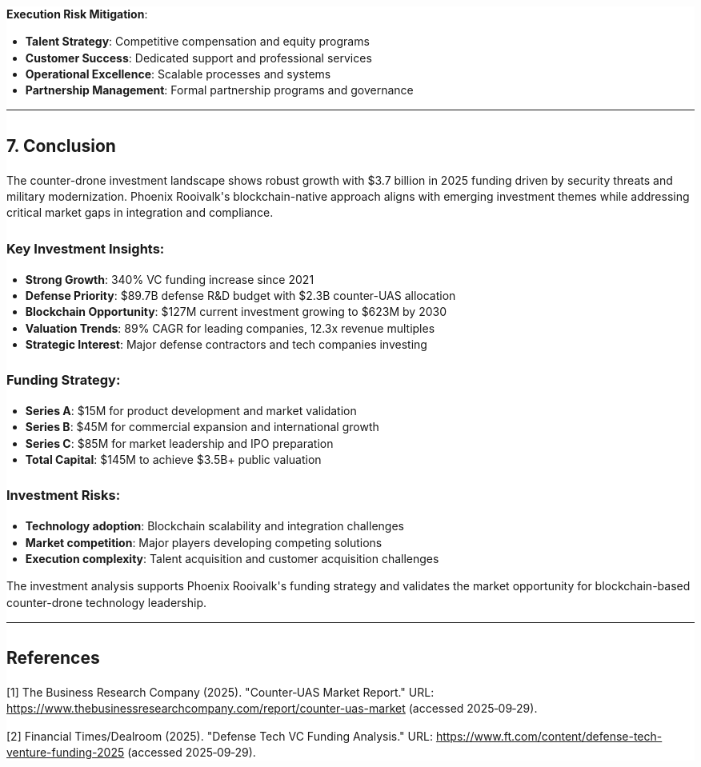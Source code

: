**Execution Risk Mitigation**:

- **Talent Strategy**: Competitive compensation and equity programs
- **Customer Success**: Dedicated support and professional services
- **Operational Excellence**: Scalable processes and systems
- **Partnership Management**: Formal partnership programs and governance

---

## 7. Conclusion

The counter-drone investment landscape shows robust growth with $3.7 billion in
2025 funding driven by security threats and military modernization. Phoenix
Rooivalk's blockchain-native approach aligns with emerging investment themes
while addressing critical market gaps in integration and compliance.

### Key Investment Insights:

- **Strong Growth**: 340% VC funding increase since 2021
- **Defense Priority**: $89.7B defense R&D budget with $2.3B counter-UAS
  allocation
- **Blockchain Opportunity**: $127M current investment growing to $623M by 2030
- **Valuation Trends**: 89% CAGR for leading companies, 12.3x revenue multiples
- **Strategic Interest**: Major defense contractors and tech companies investing

### Funding Strategy:

- **Series A**: $15M for product development and market validation
- **Series B**: $45M for commercial expansion and international growth
- **Series C**: $85M for market leadership and IPO preparation
- **Total Capital**: $145M to achieve $3.5B+ public valuation

### Investment Risks:

- **Technology adoption**: Blockchain scalability and integration challenges
- **Market competition**: Major players developing competing solutions
- **Execution complexity**: Talent acquisition and customer acquisition
  challenges

The investment analysis supports Phoenix Rooivalk's funding strategy and
validates the market opportunity for blockchain-based counter-drone technology
leadership.

---

## References

[1] The Business Research Company (2025). "Counter‑UAS Market Report." URL:
https://www.thebusinessresearchcompany.com/report/counter-uas-market (accessed
2025‑09‑29).

[2] Financial Times/Dealroom (2025). "Defense Tech VC Funding Analysis." URL:
https://www.ft.com/content/defense-tech-venture-funding-2025 (accessed
2025‑09‑29).
